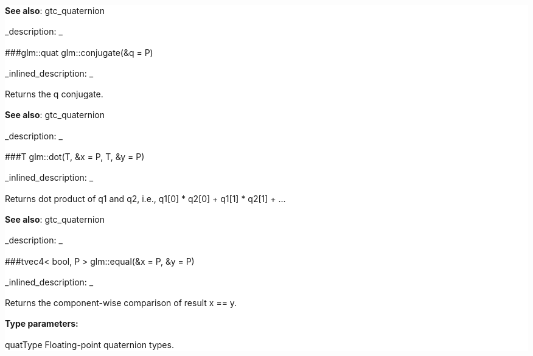 
**See also**: gtc_quaternion





_description: _









###glm::quat glm::conjugate(&q = P)



_inlined_description: _

Returns the q conjugate.


**See also**: gtc_quaternion





_description: _









###T glm::dot(T, &x = P, T, &y = P)



_inlined_description: _

Returns dot product of q1 and q2, i.e., q1[0] * q2[0] + q1[1] * q2[1] + ...


**See also**: gtc_quaternion





_description: _









###tvec4< bool, P > glm::equal(&x = P, &y = P)



_inlined_description: _

Returns the component-wise comparison of result x == y.


**Type parameters:**

quatType Floating-point quaternion types.
